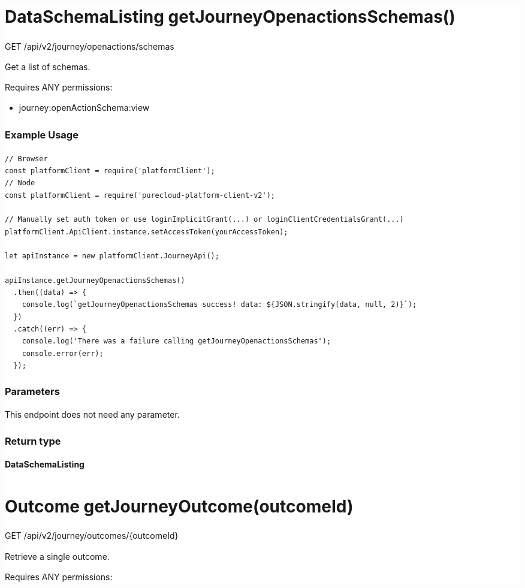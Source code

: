<a name="getJourneyOpenactionsSchemas"></a>

# DataSchemaListing getJourneyOpenactionsSchemas()


GET /api/v2/journey/openactions/schemas

Get a list of schemas.

Requires ANY permissions:

* journey:openActionSchema:view

### Example Usage

```{"language":"javascript"}
// Browser
const platformClient = require('platformClient');
// Node
const platformClient = require('purecloud-platform-client-v2');

// Manually set auth token or use loginImplicitGrant(...) or loginClientCredentialsGrant(...)
platformClient.ApiClient.instance.setAccessToken(yourAccessToken);

let apiInstance = new platformClient.JourneyApi();

apiInstance.getJourneyOpenactionsSchemas()
  .then((data) => {
    console.log(`getJourneyOpenactionsSchemas success! data: ${JSON.stringify(data, null, 2)}`);
  })
  .catch((err) => {
    console.log('There was a failure calling getJourneyOpenactionsSchemas');
    console.error(err);
  });
```

### Parameters

This endpoint does not need any parameter.


### Return type

**DataSchemaListing**

<a name="getJourneyOutcome"></a>

# Outcome getJourneyOutcome(outcomeId)


GET /api/v2/journey/outcomes/{outcomeId}

Retrieve a single outcome.

Requires ANY permissions:
